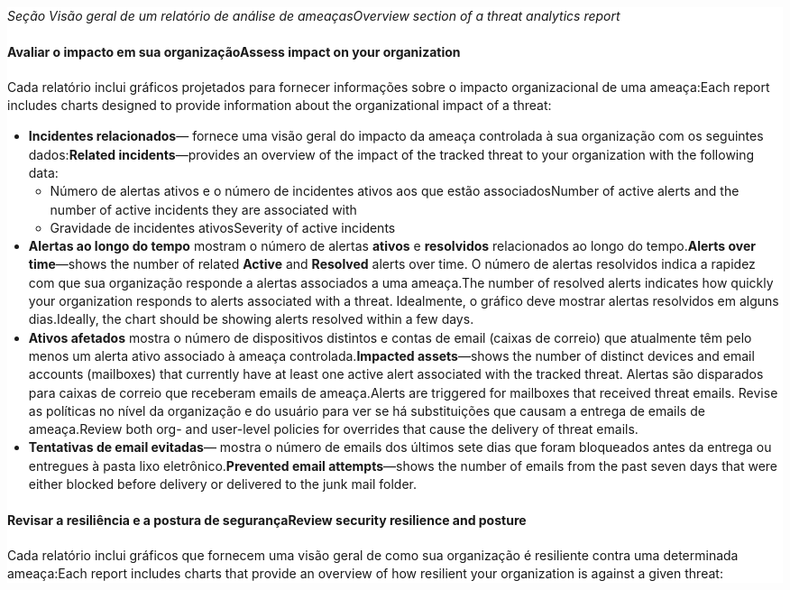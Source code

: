 <span data-ttu-id="239da-150">_Seção Visão geral de um relatório de análise de ameaças_</span><span class="sxs-lookup"><span data-stu-id="239da-150">_Overview section of a threat analytics report_</span></span>

#### <a name="assess-impact-on-your-organization"></a><span data-ttu-id="239da-151">Avaliar o impacto em sua organização</span><span class="sxs-lookup"><span data-stu-id="239da-151">Assess impact on your organization</span></span>
<span data-ttu-id="239da-152">Cada relatório inclui gráficos projetados para fornecer informações sobre o impacto organizacional de uma ameaça:</span><span class="sxs-lookup"><span data-stu-id="239da-152">Each report includes charts designed to provide information about the organizational impact of a threat:</span></span>
- <span data-ttu-id="239da-153">**Incidentes relacionados**— fornece uma visão geral do impacto da ameaça controlada à sua organização com os seguintes dados:</span><span class="sxs-lookup"><span data-stu-id="239da-153">**Related incidents**—provides an overview of the impact of the tracked threat to your organization with the following data:</span></span>
  - <span data-ttu-id="239da-154">Número de alertas ativos e o número de incidentes ativos aos que estão associados</span><span class="sxs-lookup"><span data-stu-id="239da-154">Number of active alerts and the number of active incidents they are associated with</span></span>
  - <span data-ttu-id="239da-155">Gravidade de incidentes ativos</span><span class="sxs-lookup"><span data-stu-id="239da-155">Severity of active incidents</span></span>
- <span data-ttu-id="239da-156">**Alertas ao longo do tempo** mostram o número de alertas **ativos** e **resolvidos** relacionados ao longo do tempo.</span><span class="sxs-lookup"><span data-stu-id="239da-156">**Alerts over time**—shows the number of related **Active** and **Resolved** alerts over time.</span></span> <span data-ttu-id="239da-157">O número de alertas resolvidos indica a rapidez com que sua organização responde a alertas associados a uma ameaça.</span><span class="sxs-lookup"><span data-stu-id="239da-157">The number of resolved alerts indicates how quickly your organization responds to alerts associated with a threat.</span></span> <span data-ttu-id="239da-158">Idealmente, o gráfico deve mostrar alertas resolvidos em alguns dias.</span><span class="sxs-lookup"><span data-stu-id="239da-158">Ideally, the chart should be showing alerts resolved within a few days.</span></span>
- <span data-ttu-id="239da-159">**Ativos afetados** mostra o número de dispositivos distintos e contas de email (caixas de correio) que atualmente têm pelo menos um alerta ativo associado à ameaça controlada.</span><span class="sxs-lookup"><span data-stu-id="239da-159">**Impacted assets**—shows the number of distinct devices and email accounts (mailboxes) that currently have at least one active alert associated with the tracked threat.</span></span> <span data-ttu-id="239da-160">Alertas são disparados para caixas de correio que receberam emails de ameaça.</span><span class="sxs-lookup"><span data-stu-id="239da-160">Alerts are triggered for mailboxes that received threat emails.</span></span> <span data-ttu-id="239da-161">Revise as políticas no nível da organização e do usuário para ver se há substituições que causam a entrega de emails de ameaça.</span><span class="sxs-lookup"><span data-stu-id="239da-161">Review both org- and user-level policies for overrides that cause the delivery of threat emails.</span></span>
- <span data-ttu-id="239da-162">**Tentativas de email evitadas**— mostra o número de emails dos últimos sete dias que foram bloqueados antes da entrega ou entregues à pasta lixo eletrônico.</span><span class="sxs-lookup"><span data-stu-id="239da-162">**Prevented email attempts**—shows the number of emails from the past seven days that were either blocked before delivery or delivered to the junk mail folder.</span></span>

#### <a name="review-security-resilience-and-posture"></a><span data-ttu-id="239da-163">Revisar a resiliência e a postura de segurança</span><span class="sxs-lookup"><span data-stu-id="239da-163">Review security resilience and posture</span></span>
<span data-ttu-id="239da-164">Cada relatório inclui gráficos que fornecem uma visão geral de como sua organização é resiliente contra uma determinada ameaça:</span><span class="sxs-lookup"><span data-stu-id="239da-164">Each report includes charts that provide an overview of how resilient your organization is against a given threat:</span></span>